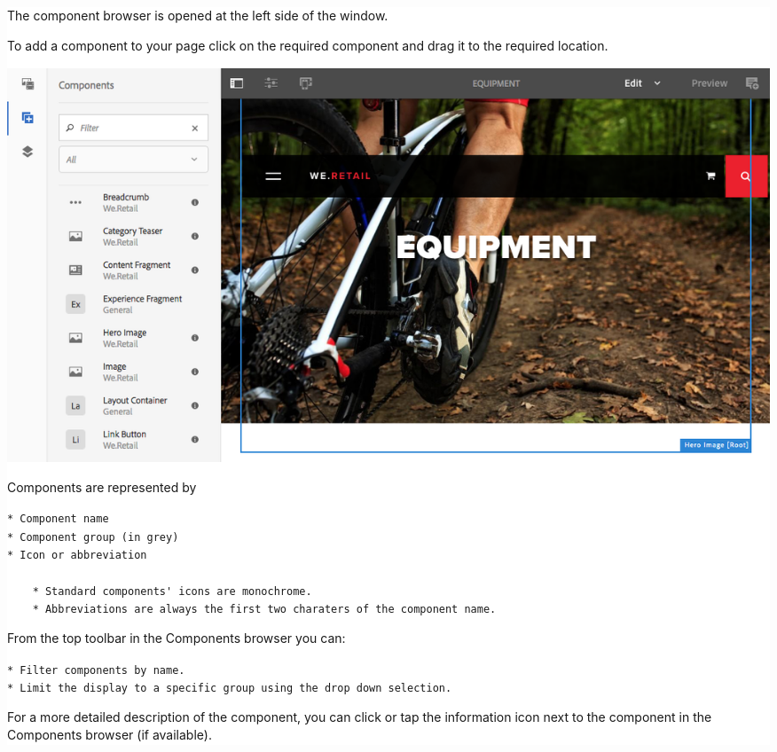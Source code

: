   The component browser is opened at the left side of the window.

  To add a component to your page click on the required component and drag it to the required location.

  ![](assets/screen_shot_2018-03-22at141808.png)

  Components are represented by

    * Component name
    * Component group (in grey)
    * Icon or abbreviation

        * Standard components' icons are monochrome.
        * Abbreviations are always the first two charaters of the component name.

  From the top toolbar in the Components browser you can:

    * Filter components by name.  
    * Limit the display to a specific group using the drop down selection.

  For a more detailed description of the component, you can click or tap the information icon next to the component in the Components browser (if available).

